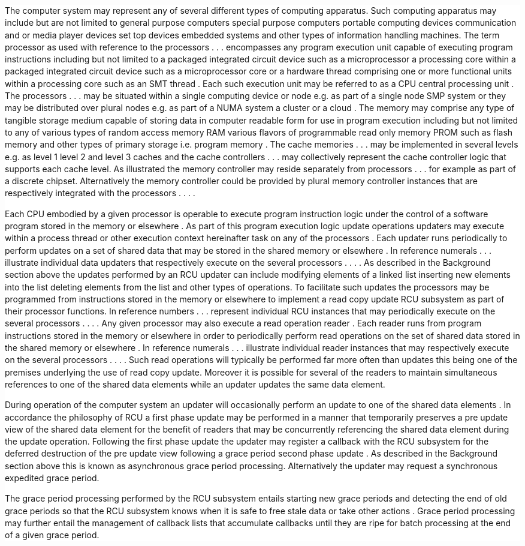 The computer system may represent any of several different types of computing apparatus. Such computing apparatus may include but are not limited to general purpose computers special purpose computers portable computing devices communication and or media player devices set top devices embedded systems and other types of information handling machines. The term processor as used with reference to the processors . . . encompasses any program execution unit capable of executing program instructions including but not limited to a packaged integrated circuit device such as a microprocessor a processing core within a packaged integrated circuit device such as a microprocessor core or a hardware thread comprising one or more functional units within a processing core such as an SMT thread . Each such execution unit may be referred to as a CPU central processing unit . The processors . . . may be situated within a single computing device or node e.g. as part of a single node SMP system or they may be distributed over plural nodes e.g. as part of a NUMA system a cluster or a cloud . The memory may comprise any type of tangible storage medium capable of storing data in computer readable form for use in program execution including but not limited to any of various types of random access memory RAM various flavors of programmable read only memory PROM such as flash memory and other types of primary storage i.e. program memory . The cache memories . . . may be implemented in several levels e.g. as level 1 level 2 and level 3 caches and the cache controllers . . . may collectively represent the cache controller logic that supports each cache level. As illustrated the memory controller may reside separately from processors . . . for example as part of a discrete chipset. Alternatively the memory controller could be provided by plural memory controller instances that are respectively integrated with the processors . . . .

Each CPU embodied by a given processor is operable to execute program instruction logic under the control of a software program stored in the memory or elsewhere . As part of this program execution logic update operations updaters may execute within a process thread or other execution context hereinafter task on any of the processors . Each updater runs periodically to perform updates on a set of shared data that may be stored in the shared memory or elsewhere . In reference numerals . . . illustrate individual data updaters that respectively execute on the several processors . . . . As described in the Background section above the updates performed by an RCU updater can include modifying elements of a linked list inserting new elements into the list deleting elements from the list and other types of operations. To facilitate such updates the processors may be programmed from instructions stored in the memory or elsewhere to implement a read copy update RCU subsystem as part of their processor functions. In reference numbers . . . represent individual RCU instances that may periodically execute on the several processors . . . . Any given processor may also execute a read operation reader . Each reader runs from program instructions stored in the memory or elsewhere in order to periodically perform read operations on the set of shared data stored in the shared memory or elsewhere . In reference numerals . . . illustrate individual reader instances that may respectively execute on the several processors . . . . Such read operations will typically be performed far more often than updates this being one of the premises underlying the use of read copy update. Moreover it is possible for several of the readers to maintain simultaneous references to one of the shared data elements while an updater updates the same data element.

During operation of the computer system an updater will occasionally perform an update to one of the shared data elements . In accordance the philosophy of RCU a first phase update may be performed in a manner that temporarily preserves a pre update view of the shared data element for the benefit of readers that may be concurrently referencing the shared data element during the update operation. Following the first phase update the updater may register a callback with the RCU subsystem for the deferred destruction of the pre update view following a grace period second phase update . As described in the Background section above this is known as asynchronous grace period processing. Alternatively the updater may request a synchronous expedited grace period.

The grace period processing performed by the RCU subsystem entails starting new grace periods and detecting the end of old grace periods so that the RCU subsystem knows when it is safe to free stale data or take other actions . Grace period processing may further entail the management of callback lists that accumulate callbacks until they are ripe for batch processing at the end of a given grace period.
